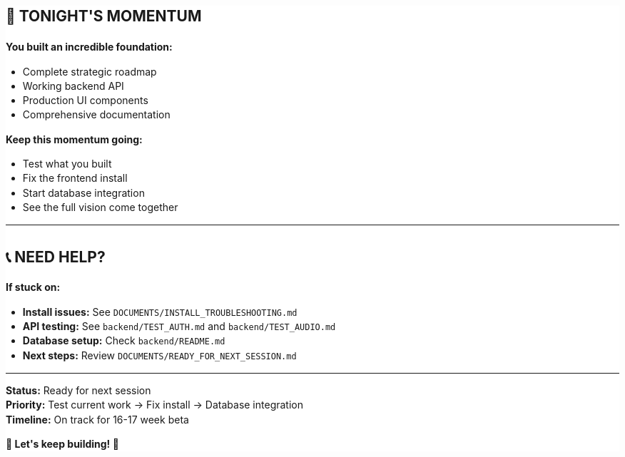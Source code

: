 
## 🎯 TONIGHT'S MOMENTUM

**You built an incredible foundation:**
- Complete strategic roadmap
- Working backend API
- Production UI components
- Comprehensive documentation

**Keep this momentum going:**
- Test what you built
- Fix the frontend install
- Start database integration
- See the full vision come together

---

## 📞 NEED HELP?

**If stuck on:**
- **Install issues:** See `DOCUMENTS/INSTALL_TROUBLESHOOTING.md`
- **API testing:** See `backend/TEST_AUTH.md` and `backend/TEST_AUDIO.md`
- **Database setup:** Check `backend/README.md`
- **Next steps:** Review `DOCUMENTS/READY_FOR_NEXT_SESSION.md`

---

**Status:** Ready for next session  
**Priority:** Test current work → Fix install → Database integration  
**Timeline:** On track for 16-17 week beta

**🚀 Let's keep building! 🚀**
